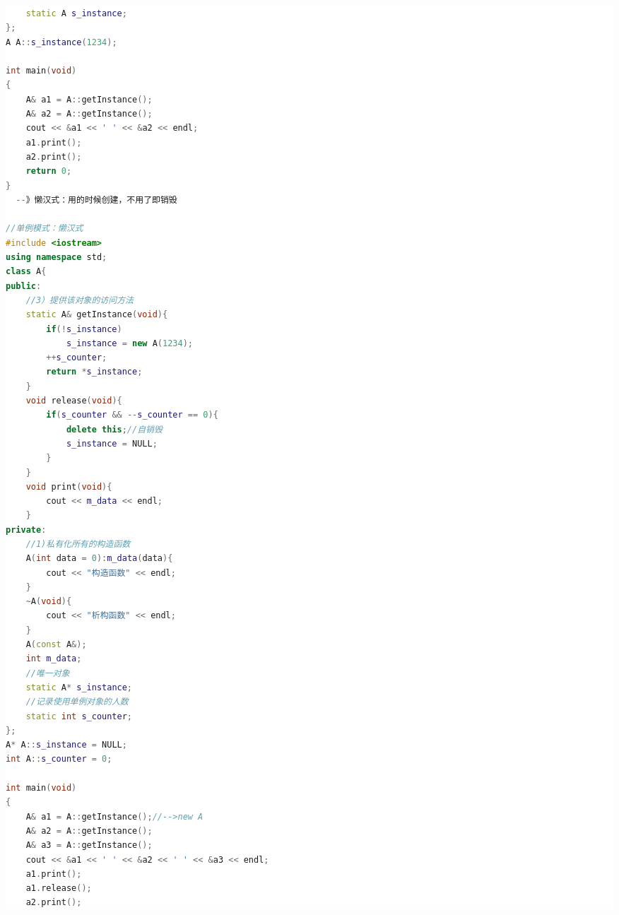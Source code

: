 ```c++
	static A s_instance;
};
A A::s_instance(1234);

int main(void)
{
	A& a1 = A::getInstance();
	A& a2 = A::getInstance();
	cout << &a1 << ' ' << &a2 << endl;
	a1.print();
	a2.print();
	return 0;
}
  --》懒汉式：用的时候创建，不用了即销毁

//单例模式：懒汉式
#include <iostream>
using namespace std;
class A{
public:
	//3）提供该对象的访问方法
	static A& getInstance(void){
		if(!s_instance)
			s_instance = new A(1234);
		++s_counter;
		return *s_instance;
	}
	void release(void){
		if(s_counter && --s_counter == 0){
			delete this;//自销毁
			s_instance = NULL;
		}
	}
	void print(void){
		cout << m_data << endl;
	}
private:
	//1)私有化所有的构造函数
	A(int data = 0):m_data(data){
		cout << "构造函数" << endl;
	}
	~A(void){
		cout << "析构函数" << endl;
	}
	A(const A&);
	int m_data;
	//唯一对象
	static A* s_instance;
	//记录使用单例对象的人数
	static int s_counter;
};
A* A::s_instance = NULL;
int A::s_counter = 0;

int main(void)
{
	A& a1 = A::getInstance();//-->new A
	A& a2 = A::getInstance();
	A& a3 = A::getInstance();
	cout << &a1 << ' ' << &a2 << ' ' << &a3 << endl;
	a1.print();
	a1.release();
	a2.print();
```